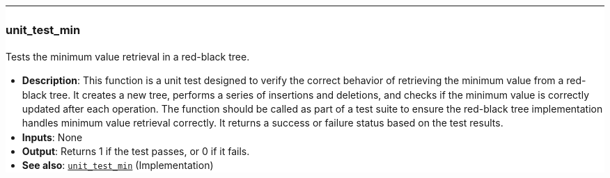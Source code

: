 
---
### unit\_test\_min
Tests the minimum value retrieval in a red-black tree.
- **Description**: This function is a unit test designed to verify the correct behavior of retrieving the minimum value from a red-black tree. It creates a new tree, performs a series of insertions and deletions, and checks if the minimum value is correctly updated after each operation. The function should be called as part of a test suite to ensure the red-black tree implementation handles minimum value retrieval correctly. It returns a success or failure status based on the test results.
- **Inputs**: None
- **Output**: Returns 1 if the test passes, or 0 if it fails.
- **See also**: [`unit_test_min`](#unit_test_min)  (Implementation)


